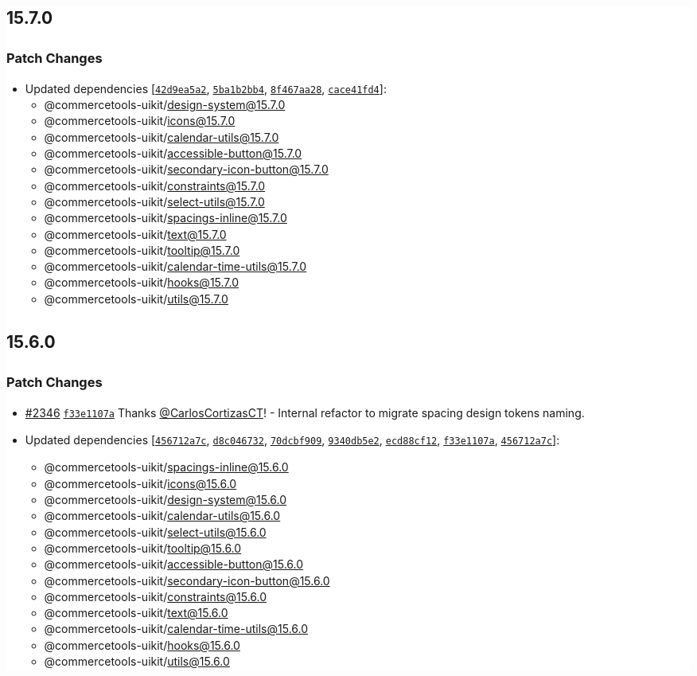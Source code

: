 ## 15.7.0

### Patch Changes

- Updated dependencies [[`42d9ea5a2`](https://github.com/commercetools/ui-kit/commit/42d9ea5a251c1fac374c819f17438fbaa254260b), [`5ba1b2bb4`](https://github.com/commercetools/ui-kit/commit/5ba1b2bb486e94981da3a226a72a23957402c3f5), [`8f467aa28`](https://github.com/commercetools/ui-kit/commit/8f467aa283c5888aa55755a2b3e2c549c0d4222a), [`cace41fd4`](https://github.com/commercetools/ui-kit/commit/cace41fd4667d2aec659c7c3284ff806dac3b455)]:
  - @commercetools-uikit/design-system@15.7.0
  - @commercetools-uikit/icons@15.7.0
  - @commercetools-uikit/calendar-utils@15.7.0
  - @commercetools-uikit/accessible-button@15.7.0
  - @commercetools-uikit/secondary-icon-button@15.7.0
  - @commercetools-uikit/constraints@15.7.0
  - @commercetools-uikit/select-utils@15.7.0
  - @commercetools-uikit/spacings-inline@15.7.0
  - @commercetools-uikit/text@15.7.0
  - @commercetools-uikit/tooltip@15.7.0
  - @commercetools-uikit/calendar-time-utils@15.7.0
  - @commercetools-uikit/hooks@15.7.0
  - @commercetools-uikit/utils@15.7.0

## 15.6.0

### Patch Changes

- [#2346](https://github.com/commercetools/ui-kit/pull/2346) [`f33e1107a`](https://github.com/commercetools/ui-kit/commit/f33e1107a0e0cb3eb12fbcfeec848db00e1334b4) Thanks [@CarlosCortizasCT](https://github.com/CarlosCortizasCT)! - Internal refactor to migrate spacing design tokens naming.

- Updated dependencies [[`456712a7c`](https://github.com/commercetools/ui-kit/commit/456712a7cb697fde97422a2ebedaefa81f69f948), [`d8c046732`](https://github.com/commercetools/ui-kit/commit/d8c04673211bb54acc661c1f9b44578be5577d7a), [`70dcbf909`](https://github.com/commercetools/ui-kit/commit/70dcbf9093a96251149f960f68d67dfee28aaea0), [`9340db5e2`](https://github.com/commercetools/ui-kit/commit/9340db5e268fd83d478c1419361b1719800fd4cd), [`ecd88cf12`](https://github.com/commercetools/ui-kit/commit/ecd88cf12d8d4d5324c9a0cb8f126ba130b9652a), [`f33e1107a`](https://github.com/commercetools/ui-kit/commit/f33e1107a0e0cb3eb12fbcfeec848db00e1334b4), [`456712a7c`](https://github.com/commercetools/ui-kit/commit/456712a7cb697fde97422a2ebedaefa81f69f948)]:
  - @commercetools-uikit/spacings-inline@15.6.0
  - @commercetools-uikit/icons@15.6.0
  - @commercetools-uikit/design-system@15.6.0
  - @commercetools-uikit/calendar-utils@15.6.0
  - @commercetools-uikit/select-utils@15.6.0
  - @commercetools-uikit/tooltip@15.6.0
  - @commercetools-uikit/accessible-button@15.6.0
  - @commercetools-uikit/secondary-icon-button@15.6.0
  - @commercetools-uikit/constraints@15.6.0
  - @commercetools-uikit/text@15.6.0
  - @commercetools-uikit/calendar-time-utils@15.6.0
  - @commercetools-uikit/hooks@15.6.0
  - @commercetools-uikit/utils@15.6.0
